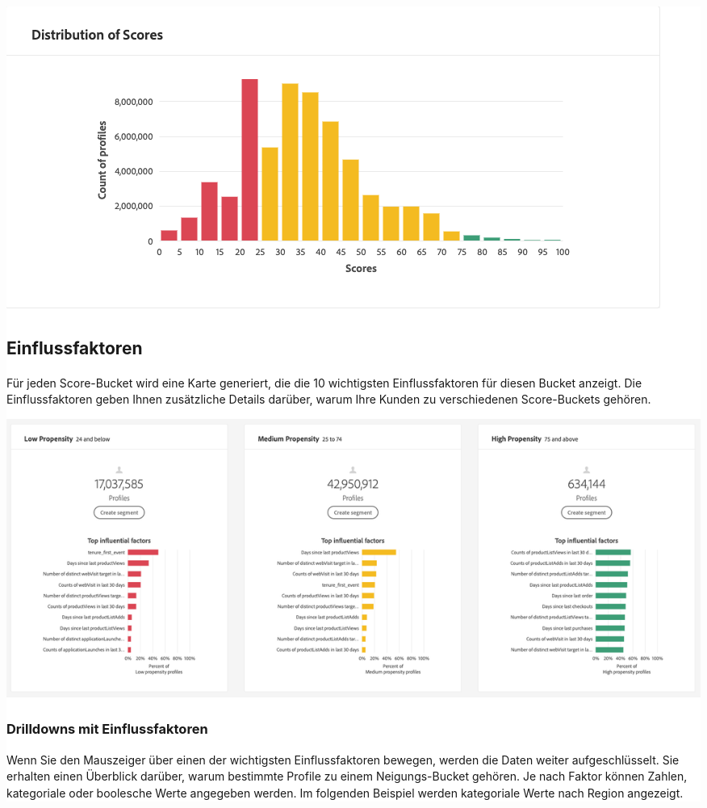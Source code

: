 ![Visualisierung, die die Verteilung der Scores auf verschiedene Neigungs-Buckets in Kunden-KI zeigt.](../images/insights/distribution-of-scores.png)

## Einflussfaktoren

Für jeden Score-Bucket wird eine Karte generiert, die die 10 wichtigsten Einflussfaktoren für diesen Bucket anzeigt. Die Einflussfaktoren geben Ihnen zusätzliche Details darüber, warum Ihre Kunden zu verschiedenen Score-Buckets gehören.

![Visualisierung der Einflussfaktoren für jeden Neigungs-Bucket, Hervorhebung der zehn wichtigsten Faktoren, die das Kundenverhalten beeinflussen.](../images/insights/influential-factors.png)

### Drilldowns mit Einflussfaktoren

Wenn Sie den Mauszeiger über einen der wichtigsten Einflussfaktoren bewegen, werden die Daten weiter aufgeschlüsselt. Sie erhalten einen Überblick darüber, warum bestimmte Profile zu einem Neigungs-Bucket gehören. Je nach Faktor können Zahlen, kategoriale oder boolesche Werte angegeben werden. Im folgenden Beispiel werden kategoriale Werte nach Region angezeigt.
